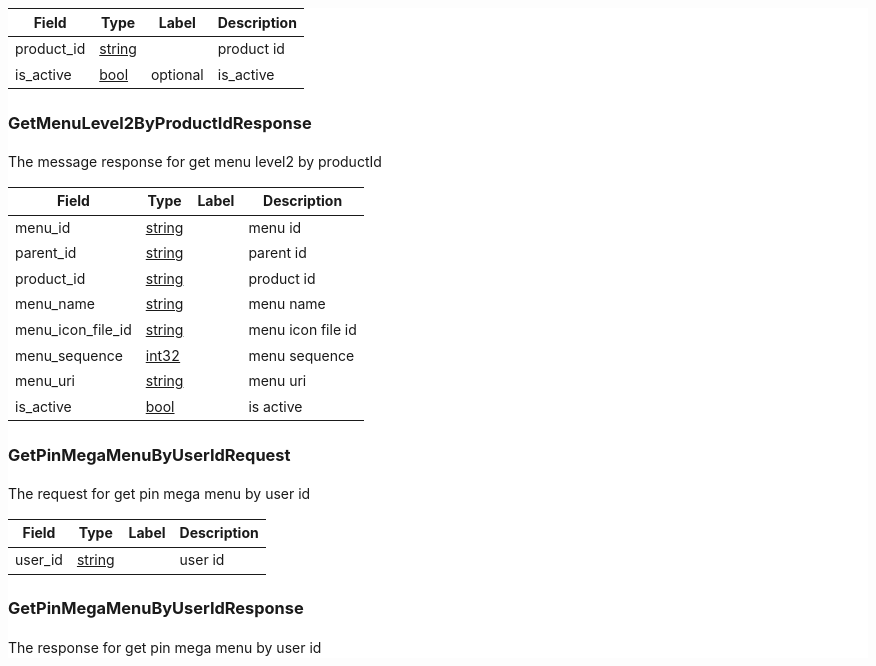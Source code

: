 
| Field | Type | Label | Description |
| ----- | ---- | ----- | ----------- |
| product_id | [string](#string) |  | product id |
| is_active | [bool](#bool) | optional | is_active |






<a name="chorus-com-menu-v1-GetMenuLevel2ByProductIdResponse"></a>

### GetMenuLevel2ByProductIdResponse
The message response for get menu level2 by productId


| Field | Type | Label | Description |
| ----- | ---- | ----- | ----------- |
| menu_id | [string](#string) |  | menu id |
| parent_id | [string](#string) |  | parent id |
| product_id | [string](#string) |  | product id |
| menu_name | [string](#string) |  | menu name |
| menu_icon_file_id | [string](#string) |  | menu icon file id |
| menu_sequence | [int32](#int32) |  | menu sequence |
| menu_uri | [string](#string) |  | menu uri |
| is_active | [bool](#bool) |  | is active |






<a name="chorus-com-menu-v1-GetPinMegaMenuByUserIdRequest"></a>

### GetPinMegaMenuByUserIdRequest
The request for get pin mega menu by user id


| Field | Type | Label | Description |
| ----- | ---- | ----- | ----------- |
| user_id | [string](#string) |  | user id |






<a name="chorus-com-menu-v1-GetPinMegaMenuByUserIdResponse"></a>

### GetPinMegaMenuByUserIdResponse
The response for get pin mega menu by user id

